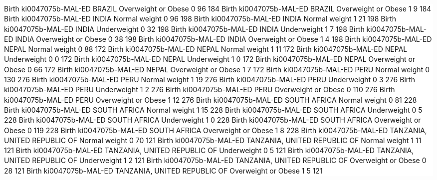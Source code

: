 Birth       ki0047075b-MAL-ED          BRAZIL                         Overweight or Obese          0       96     184
Birth       ki0047075b-MAL-ED          BRAZIL                         Overweight or Obese          1        9     184
Birth       ki0047075b-MAL-ED          INDIA                          Normal weight                0       96     198
Birth       ki0047075b-MAL-ED          INDIA                          Normal weight                1       21     198
Birth       ki0047075b-MAL-ED          INDIA                          Underweight                  0       32     198
Birth       ki0047075b-MAL-ED          INDIA                          Underweight                  1        7     198
Birth       ki0047075b-MAL-ED          INDIA                          Overweight or Obese          0       38     198
Birth       ki0047075b-MAL-ED          INDIA                          Overweight or Obese          1        4     198
Birth       ki0047075b-MAL-ED          NEPAL                          Normal weight                0       88     172
Birth       ki0047075b-MAL-ED          NEPAL                          Normal weight                1       11     172
Birth       ki0047075b-MAL-ED          NEPAL                          Underweight                  0        0     172
Birth       ki0047075b-MAL-ED          NEPAL                          Underweight                  1        0     172
Birth       ki0047075b-MAL-ED          NEPAL                          Overweight or Obese          0       66     172
Birth       ki0047075b-MAL-ED          NEPAL                          Overweight or Obese          1        7     172
Birth       ki0047075b-MAL-ED          PERU                           Normal weight                0      130     276
Birth       ki0047075b-MAL-ED          PERU                           Normal weight                1       19     276
Birth       ki0047075b-MAL-ED          PERU                           Underweight                  0        3     276
Birth       ki0047075b-MAL-ED          PERU                           Underweight                  1        2     276
Birth       ki0047075b-MAL-ED          PERU                           Overweight or Obese          0      110     276
Birth       ki0047075b-MAL-ED          PERU                           Overweight or Obese          1       12     276
Birth       ki0047075b-MAL-ED          SOUTH AFRICA                   Normal weight                0       81     228
Birth       ki0047075b-MAL-ED          SOUTH AFRICA                   Normal weight                1       15     228
Birth       ki0047075b-MAL-ED          SOUTH AFRICA                   Underweight                  0        5     228
Birth       ki0047075b-MAL-ED          SOUTH AFRICA                   Underweight                  1        0     228
Birth       ki0047075b-MAL-ED          SOUTH AFRICA                   Overweight or Obese          0      119     228
Birth       ki0047075b-MAL-ED          SOUTH AFRICA                   Overweight or Obese          1        8     228
Birth       ki0047075b-MAL-ED          TANZANIA, UNITED REPUBLIC OF   Normal weight                0       70     121
Birth       ki0047075b-MAL-ED          TANZANIA, UNITED REPUBLIC OF   Normal weight                1       11     121
Birth       ki0047075b-MAL-ED          TANZANIA, UNITED REPUBLIC OF   Underweight                  0        5     121
Birth       ki0047075b-MAL-ED          TANZANIA, UNITED REPUBLIC OF   Underweight                  1        2     121
Birth       ki0047075b-MAL-ED          TANZANIA, UNITED REPUBLIC OF   Overweight or Obese          0       28     121
Birth       ki0047075b-MAL-ED          TANZANIA, UNITED REPUBLIC OF   Overweight or Obese          1        5     121
